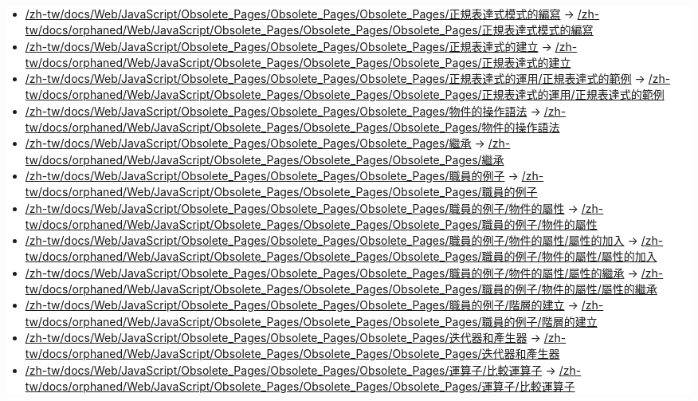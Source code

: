 * [/zh-tw/docs/Web/JavaScript/Obsolete_Pages/Obsolete_Pages/Obsolete_Pages/正規表達式模式的編寫](https://developer.mozilla.org/zh-tw/docs/Web/JavaScript/Obsolete_Pages/Obsolete_Pages/Obsolete_Pages/正規表達式模式的編寫) → [/zh-tw/docs/orphaned/Web/JavaScript/Obsolete_Pages/Obsolete_Pages/Obsolete_Pages/正規表達式模式的編寫](https://unslugged.content.dev.mdn.mozit.cloud/zh-tw/docs/orphaned/Web/JavaScript/Obsolete_Pages/Obsolete_Pages/Obsolete_Pages/正規表達式模式的編寫)
* [/zh-tw/docs/Web/JavaScript/Obsolete_Pages/Obsolete_Pages/Obsolete_Pages/正規表達式的建立](https://developer.mozilla.org/zh-tw/docs/Web/JavaScript/Obsolete_Pages/Obsolete_Pages/Obsolete_Pages/正規表達式的建立) → [/zh-tw/docs/orphaned/Web/JavaScript/Obsolete_Pages/Obsolete_Pages/Obsolete_Pages/正規表達式的建立](https://unslugged.content.dev.mdn.mozit.cloud/zh-tw/docs/orphaned/Web/JavaScript/Obsolete_Pages/Obsolete_Pages/Obsolete_Pages/正規表達式的建立)
* [/zh-tw/docs/Web/JavaScript/Obsolete_Pages/Obsolete_Pages/Obsolete_Pages/正規表達式的運用/正規表達式的範例](https://developer.mozilla.org/zh-tw/docs/Web/JavaScript/Obsolete_Pages/Obsolete_Pages/Obsolete_Pages/正規表達式的運用/正規表達式的範例) → [/zh-tw/docs/orphaned/Web/JavaScript/Obsolete_Pages/Obsolete_Pages/Obsolete_Pages/正規表達式的運用/正規表達式的範例](https://unslugged.content.dev.mdn.mozit.cloud/zh-tw/docs/orphaned/Web/JavaScript/Obsolete_Pages/Obsolete_Pages/Obsolete_Pages/正規表達式的運用/正規表達式的範例)
* [/zh-tw/docs/Web/JavaScript/Obsolete_Pages/Obsolete_Pages/Obsolete_Pages/物件的操作語法](https://developer.mozilla.org/zh-tw/docs/Web/JavaScript/Obsolete_Pages/Obsolete_Pages/Obsolete_Pages/物件的操作語法) → [/zh-tw/docs/orphaned/Web/JavaScript/Obsolete_Pages/Obsolete_Pages/Obsolete_Pages/物件的操作語法](https://unslugged.content.dev.mdn.mozit.cloud/zh-tw/docs/orphaned/Web/JavaScript/Obsolete_Pages/Obsolete_Pages/Obsolete_Pages/物件的操作語法)
* [/zh-tw/docs/Web/JavaScript/Obsolete_Pages/Obsolete_Pages/Obsolete_Pages/繼承](https://developer.mozilla.org/zh-tw/docs/Web/JavaScript/Obsolete_Pages/Obsolete_Pages/Obsolete_Pages/繼承) → [/zh-tw/docs/orphaned/Web/JavaScript/Obsolete_Pages/Obsolete_Pages/Obsolete_Pages/繼承](https://unslugged.content.dev.mdn.mozit.cloud/zh-tw/docs/orphaned/Web/JavaScript/Obsolete_Pages/Obsolete_Pages/Obsolete_Pages/繼承)
* [/zh-tw/docs/Web/JavaScript/Obsolete_Pages/Obsolete_Pages/Obsolete_Pages/職員的例子](https://developer.mozilla.org/zh-tw/docs/Web/JavaScript/Obsolete_Pages/Obsolete_Pages/Obsolete_Pages/職員的例子) → [/zh-tw/docs/orphaned/Web/JavaScript/Obsolete_Pages/Obsolete_Pages/Obsolete_Pages/職員的例子](https://unslugged.content.dev.mdn.mozit.cloud/zh-tw/docs/orphaned/Web/JavaScript/Obsolete_Pages/Obsolete_Pages/Obsolete_Pages/職員的例子)
* [/zh-tw/docs/Web/JavaScript/Obsolete_Pages/Obsolete_Pages/Obsolete_Pages/職員的例子/物件的屬性](https://developer.mozilla.org/zh-tw/docs/Web/JavaScript/Obsolete_Pages/Obsolete_Pages/Obsolete_Pages/職員的例子/物件的屬性) → [/zh-tw/docs/orphaned/Web/JavaScript/Obsolete_Pages/Obsolete_Pages/Obsolete_Pages/職員的例子/物件的屬性](https://unslugged.content.dev.mdn.mozit.cloud/zh-tw/docs/orphaned/Web/JavaScript/Obsolete_Pages/Obsolete_Pages/Obsolete_Pages/職員的例子/物件的屬性)
* [/zh-tw/docs/Web/JavaScript/Obsolete_Pages/Obsolete_Pages/Obsolete_Pages/職員的例子/物件的屬性/屬性的加入](https://developer.mozilla.org/zh-tw/docs/Web/JavaScript/Obsolete_Pages/Obsolete_Pages/Obsolete_Pages/職員的例子/物件的屬性/屬性的加入) → [/zh-tw/docs/orphaned/Web/JavaScript/Obsolete_Pages/Obsolete_Pages/Obsolete_Pages/職員的例子/物件的屬性/屬性的加入](https://unslugged.content.dev.mdn.mozit.cloud/zh-tw/docs/orphaned/Web/JavaScript/Obsolete_Pages/Obsolete_Pages/Obsolete_Pages/職員的例子/物件的屬性/屬性的加入)
* [/zh-tw/docs/Web/JavaScript/Obsolete_Pages/Obsolete_Pages/Obsolete_Pages/職員的例子/物件的屬性/屬性的繼承](https://developer.mozilla.org/zh-tw/docs/Web/JavaScript/Obsolete_Pages/Obsolete_Pages/Obsolete_Pages/職員的例子/物件的屬性/屬性的繼承) → [/zh-tw/docs/orphaned/Web/JavaScript/Obsolete_Pages/Obsolete_Pages/Obsolete_Pages/職員的例子/物件的屬性/屬性的繼承](https://unslugged.content.dev.mdn.mozit.cloud/zh-tw/docs/orphaned/Web/JavaScript/Obsolete_Pages/Obsolete_Pages/Obsolete_Pages/職員的例子/物件的屬性/屬性的繼承)
* [/zh-tw/docs/Web/JavaScript/Obsolete_Pages/Obsolete_Pages/Obsolete_Pages/職員的例子/階層的建立](https://developer.mozilla.org/zh-tw/docs/Web/JavaScript/Obsolete_Pages/Obsolete_Pages/Obsolete_Pages/職員的例子/階層的建立) → [/zh-tw/docs/orphaned/Web/JavaScript/Obsolete_Pages/Obsolete_Pages/Obsolete_Pages/職員的例子/階層的建立](https://unslugged.content.dev.mdn.mozit.cloud/zh-tw/docs/orphaned/Web/JavaScript/Obsolete_Pages/Obsolete_Pages/Obsolete_Pages/職員的例子/階層的建立)
* [/zh-tw/docs/Web/JavaScript/Obsolete_Pages/Obsolete_Pages/Obsolete_Pages/迭代器和產生器](https://developer.mozilla.org/zh-tw/docs/Web/JavaScript/Obsolete_Pages/Obsolete_Pages/Obsolete_Pages/迭代器和產生器) → [/zh-tw/docs/orphaned/Web/JavaScript/Obsolete_Pages/Obsolete_Pages/Obsolete_Pages/迭代器和產生器](https://unslugged.content.dev.mdn.mozit.cloud/zh-tw/docs/orphaned/Web/JavaScript/Obsolete_Pages/Obsolete_Pages/Obsolete_Pages/迭代器和產生器)
* [/zh-tw/docs/Web/JavaScript/Obsolete_Pages/Obsolete_Pages/Obsolete_Pages/運算子/比較運算子](https://developer.mozilla.org/zh-tw/docs/Web/JavaScript/Obsolete_Pages/Obsolete_Pages/Obsolete_Pages/運算子/比較運算子) → [/zh-tw/docs/orphaned/Web/JavaScript/Obsolete_Pages/Obsolete_Pages/Obsolete_Pages/運算子/比較運算子](https://unslugged.content.dev.mdn.mozit.cloud/zh-tw/docs/orphaned/Web/JavaScript/Obsolete_Pages/Obsolete_Pages/Obsolete_Pages/運算子/比較運算子)